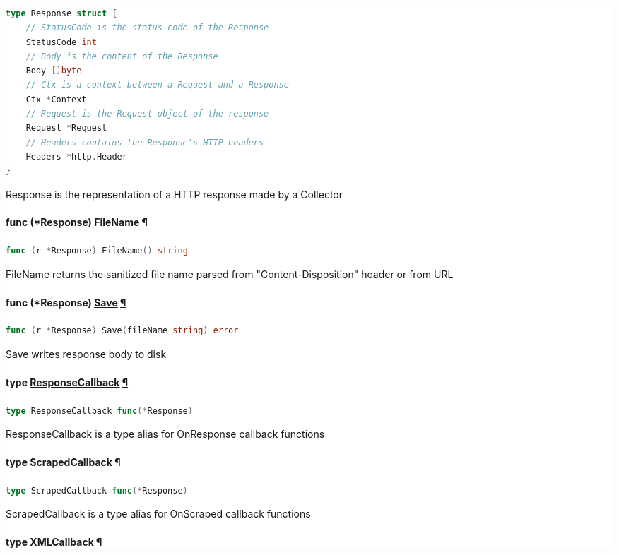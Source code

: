 ```go
type Response struct {
	// StatusCode is the status code of the Response
	StatusCode int
	// Body is the content of the Response
	Body []byte
	// Ctx is a context between a Request and a Response
	Ctx *Context
	// Request is the Request object of the response
	Request *Request
	// Headers contains the Response's HTTP headers
	Headers *http.Header
}
```

Response is the representation of a HTTP response made by a Collector

#### func (\*Response) [FileName](https://github.com/gocolly/colly/blob/v1.2.0/response.go#L50) [¶](#Response.FileName "Go to Response.FileName") 

```go
func (r *Response) FileName() string
```

FileName returns the sanitized file name parsed from "Content-Disposition" header or from URL

#### func (\*Response) [Save](https://github.com/gocolly/colly/blob/v1.2.0/response.go#L44) [¶](#Response.Save "Go to Response.Save") 

```go
func (r *Response) Save(fileName string) error
```

Save writes response body to disk

#### type [ResponseCallback](https://github.com/gocolly/colly/blob/v1.2.0/colly.go#L128) [¶](#ResponseCallback "Go to ResponseCallback") 

```go
type ResponseCallback func(*Response)
```

ResponseCallback is a type alias for OnResponse callback functions

#### type [ScrapedCallback](https://github.com/gocolly/colly/blob/v1.2.0/colly.go#L140) [¶](#ScrapedCallback "Go to ScrapedCallback") 

```go
type ScrapedCallback func(*Response)
```

ScrapedCallback is a type alias for OnScraped callback functions

#### type [XMLCallback](https://github.com/gocolly/colly/blob/v1.2.0/colly.go#L134) [¶](#XMLCallback "Go to XMLCallback") 
